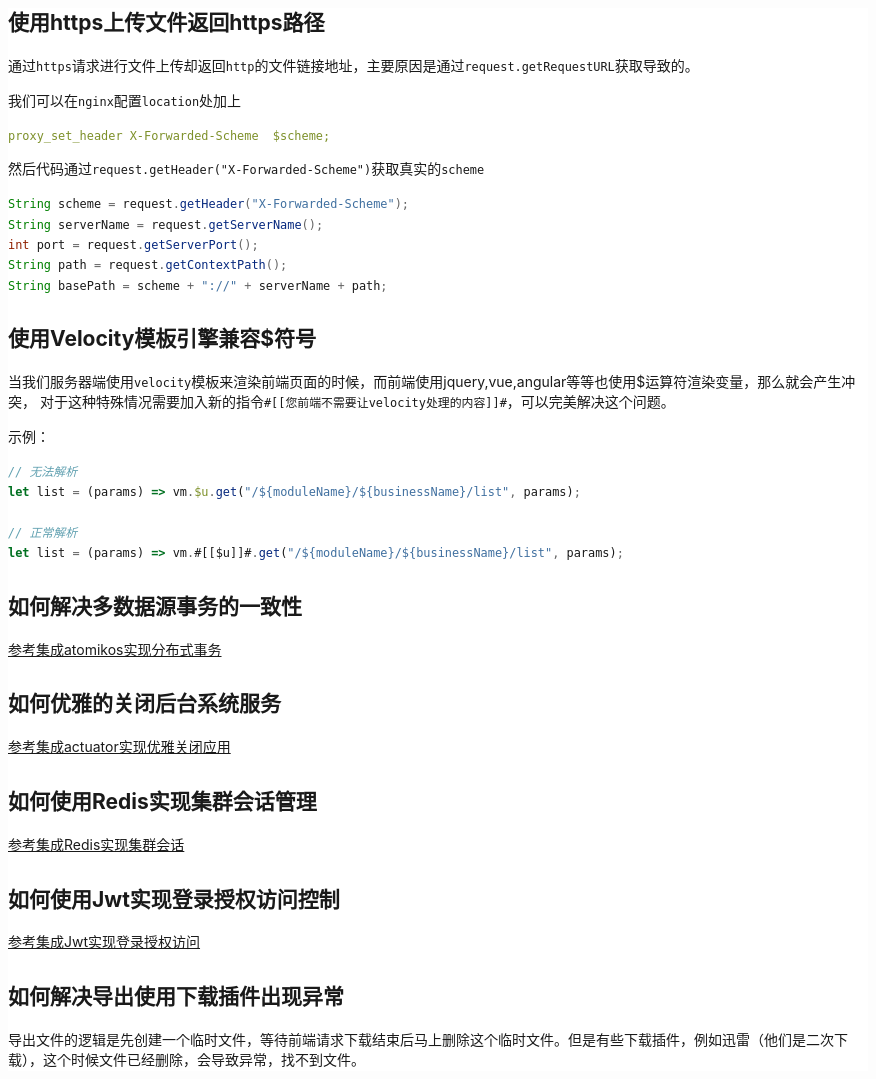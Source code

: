 
## 使用https上传文件返回https路径

通过`https`请求进行文件上传却返回`http`的文件链接地址，主要原因是通过`request.getRequestURL`获取导致的。

我们可以在`nginx`配置`location`处加上
```yml
proxy_set_header X-Forwarded-Scheme  $scheme; 
```

然后代码通过`request.getHeader("X-Forwarded-Scheme")`获取真实的`scheme`
```java
String scheme = request.getHeader("X-Forwarded-Scheme");
String serverName = request.getServerName();
int port = request.getServerPort();
String path = request.getContextPath();
String basePath = scheme + "://" + serverName + path;
```

## 使用Velocity模板引擎兼容$符号

当我们服务器端使用`velocity`模板来渲染前端页面的时候，而前端使用jquery,vue,angular等等也使用$运算符渲染变量，那么就会产生冲突，
对于这种特殊情况需要加入新的指令`#[[您前端不需要让velocity处理的内容]]#`，可以完美解决这个问题。

示例：
```javascript
// 无法解析
let list = (params) => vm.$u.get("/${moduleName}/${businessName}/list", params);

// 正常解析
let list = (params) => vm.#[[$u]]#.get("/${moduleName}/${businessName}/list", params);
```

## 如何解决多数据源事务的一致性

[参考集成atomikos实现分布式事务](/ruoyi/document/cjjc.html#集成atomikos实现分布式事务)

## 如何优雅的关闭后台系统服务

[参考集成actuator实现优雅关闭应用](/ruoyi/document/cjjc.html#集成actuator实现优雅关闭应用)

## 如何使用Redis实现集群会话管理

[参考集成Redis实现集群会话](/ruoyi/document/cjjc.html#参考集成Redis实现集群会话)

## 如何使用Jwt实现登录授权访问控制

[参考集成Jwt实现登录授权访问](/ruoyi/document/cjjc.html#集成Jwt实现登录授权访问)

## 如何解决导出使用下载插件出现异常

导出文件的逻辑是先创建一个临时文件，等待前端请求下载结束后马上删除这个临时文件。但是有些下载插件，例如迅雷（他们是二次下载），这个时候文件已经删除，会导致异常，找不到文件。
